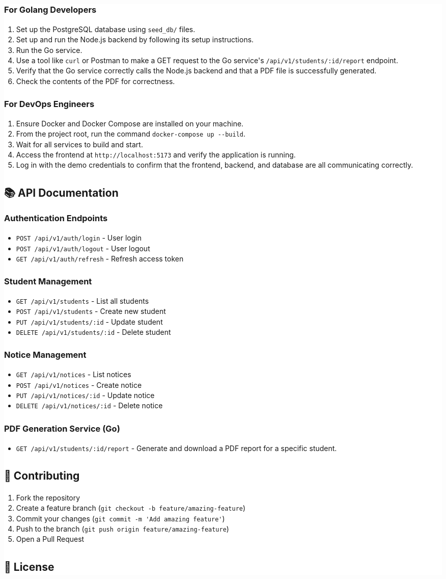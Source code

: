 ### For Golang Developers
1. Set up the PostgreSQL database using `seed_db/` files.
2. Set up and run the Node.js backend by following its setup instructions.
3. Run the Go service.
4. Use a tool like `curl` or Postman to make a GET request to the Go service's `/api/v1/students/:id/report` endpoint.
5. Verify that the Go service correctly calls the Node.js backend and that a PDF file is successfully generated.
6. Check the contents of the PDF for correctness.

### For DevOps Engineers
1. Ensure Docker and Docker Compose are installed on your machine.
2. From the project root, run the command `docker-compose up --build`.
3. Wait for all services to build and start.
4. Access the frontend at `http://localhost:5173` and verify the application is running.
5. Log in with the demo credentials to confirm that the frontend, backend, and database are all communicating correctly.

## 📚 API Documentation

### Authentication Endpoints
- `POST /api/v1/auth/login` - User login
- `POST /api/v1/auth/logout` - User logout
- `GET /api/v1/auth/refresh` - Refresh access token

### Student Management
- `GET /api/v1/students` - List all students
- `POST /api/v1/students` - Create new student
- `PUT /api/v1/students/:id` - Update student
- `DELETE /api/v1/students/:id` - Delete student

### Notice Management
- `GET /api/v1/notices` - List notices
- `POST /api/v1/notices` - Create notice
- `PUT /api/v1/notices/:id` - Update notice
- `DELETE /api/v1/notices/:id` - Delete notice

### PDF Generation Service (Go)
- `GET /api/v1/students/:id/report` - Generate and download a PDF report for a specific student.

## 🤝 Contributing

1. Fork the repository
2. Create a feature branch (`git checkout -b feature/amazing-feature`)
3. Commit your changes (`git commit -m 'Add amazing feature'`)
4. Push to the branch (`git push origin feature/amazing-feature`)
5. Open a Pull Request

## 📄 License
